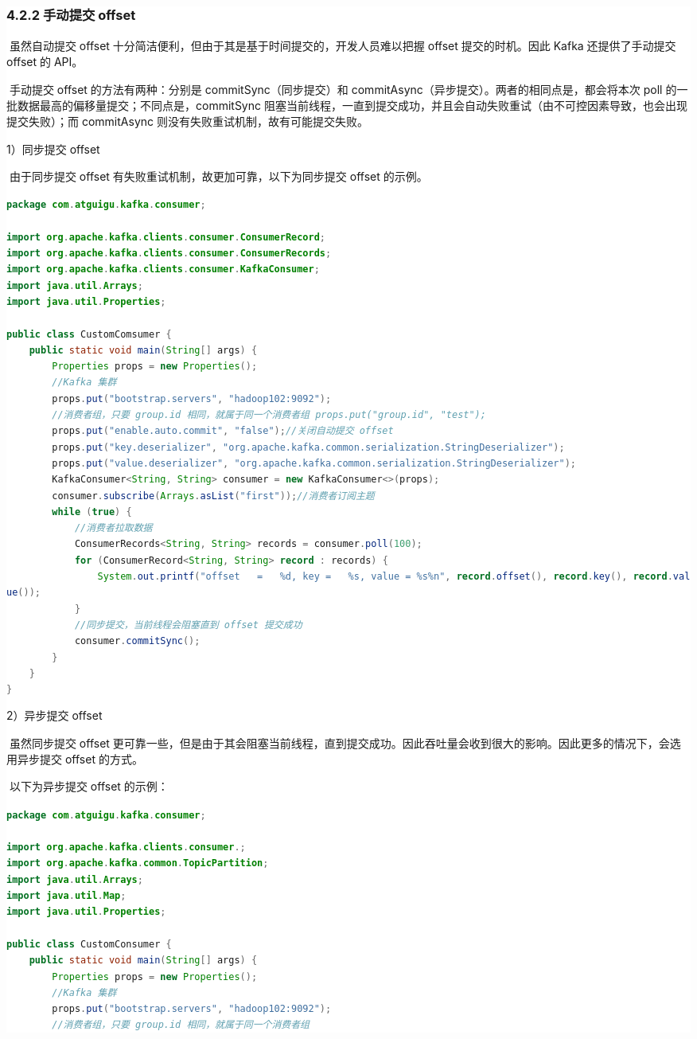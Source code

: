 ### 4.2.2 手动提交 offset

​		虽然自动提交 offset 十分简洁便利，但由于其是基于时间提交的，开发人员难以把握 offset 提交的时机。因此 Kafka 还提供了手动提交 offset 的 API。

​		手动提交 offset 的方法有两种：分别是 commitSync（同步提交）和 commitAsync（异步提交）。两者的相同点是，都会将本次 poll 的一批数据最高的偏移量提交；不同点是，commitSync 阻塞当前线程，一直到提交成功，并且会自动失败重试（由不可控因素导致，也会出现提交失败）；而 commitAsync 则没有失败重试机制，故有可能提交失败。

1）同步提交 offset 

​		由于同步提交 offset 有失败重试机制，故更加可靠，以下为同步提交 offset 的示例。

```java
package com.atguigu.kafka.consumer;

import org.apache.kafka.clients.consumer.ConsumerRecord; 
import org.apache.kafka.clients.consumer.ConsumerRecords; 
import org.apache.kafka.clients.consumer.KafkaConsumer;
import java.util.Arrays;
import java.util.Properties;

public class CustomComsumer {
    public static void main(String[] args) {
        Properties props = new Properties();
        //Kafka 集群
        props.put("bootstrap.servers", "hadoop102:9092");
        //消费者组，只要 group.id 相同，就属于同一个消费者组 props.put("group.id", "test");
        props.put("enable.auto.commit", "false");//关闭自动提交 offset
        props.put("key.deserializer", "org.apache.kafka.common.serialization.StringDeserializer");
        props.put("value.deserializer", "org.apache.kafka.common.serialization.StringDeserializer");
        KafkaConsumer<String, String> consumer = new KafkaConsumer<>(props);
        consumer.subscribe(Arrays.asList("first"));//消费者订阅主题
        while (true) {
            //消费者拉取数据
            ConsumerRecords<String, String> records = consumer.poll(100);
            for (ConsumerRecord<String, String> record : records) {
                System.out.printf("offset	=	%d,	key	=	%s,	value =	%s%n", record.offset(), record.key(), record.value());
            }
            //同步提交，当前线程会阻塞直到 offset 提交成功 
            consumer.commitSync();
        }
    }
}
```

2）异步提交 offset

​		虽然同步提交 offset 更可靠一些，但是由于其会阻塞当前线程，直到提交成功。因此吞吐量会收到很大的影响。因此更多的情况下，会选用异步提交 offset 的方式。

​		以下为异步提交 offset 的示例：

```java
package com.atguigu.kafka.consumer;

import org.apache.kafka.clients.consumer.; 
import org.apache.kafka.common.TopicPartition;
import java.util.Arrays;
import java.util.Map;
import java.util.Properties;

public class CustomConsumer {
    public static void main(String[] args) {
        Properties props = new Properties();
		//Kafka 集群
        props.put("bootstrap.servers", "hadoop102:9092");
		//消费者组，只要 group.id 相同，就属于同一个消费者组 
```